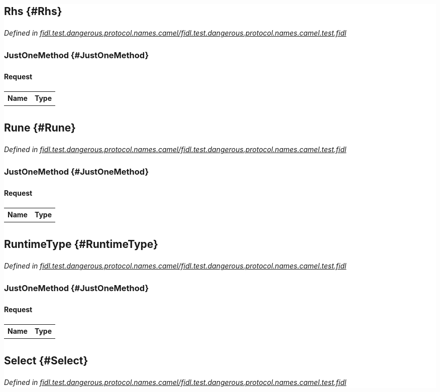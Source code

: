 

## Rhs {#Rhs}
*Defined in [fidl.test.dangerous.protocol.names.camel/fidl.test.dangerous.protocol.names.camel.test.fidl](https://fuchsia.googlesource.com/fuchsia/+/master/garnet/tests/fidl-dangerous-identifiers/fidl/fidl.test.dangerous.protocol.names.camel.test.fidl#607)*


### JustOneMethod {#JustOneMethod}


#### Request
<table>
    <tr><th>Name</th><th>Type</th></tr>
    </table>



## Rune {#Rune}
*Defined in [fidl.test.dangerous.protocol.names.camel/fidl.test.dangerous.protocol.names.camel.test.fidl](https://fuchsia.googlesource.com/fuchsia/+/master/garnet/tests/fidl-dangerous-identifiers/fidl/fidl.test.dangerous.protocol.names.camel.test.fidl#611)*


### JustOneMethod {#JustOneMethod}


#### Request
<table>
    <tr><th>Name</th><th>Type</th></tr>
    </table>



## RuntimeType {#RuntimeType}
*Defined in [fidl.test.dangerous.protocol.names.camel/fidl.test.dangerous.protocol.names.camel.test.fidl](https://fuchsia.googlesource.com/fuchsia/+/master/garnet/tests/fidl-dangerous-identifiers/fidl/fidl.test.dangerous.protocol.names.camel.test.fidl#615)*


### JustOneMethod {#JustOneMethod}


#### Request
<table>
    <tr><th>Name</th><th>Type</th></tr>
    </table>



## Select {#Select}
*Defined in [fidl.test.dangerous.protocol.names.camel/fidl.test.dangerous.protocol.names.camel.test.fidl](https://fuchsia.googlesource.com/fuchsia/+/master/garnet/tests/fidl-dangerous-identifiers/fidl/fidl.test.dangerous.protocol.names.camel.test.fidl#619)*
